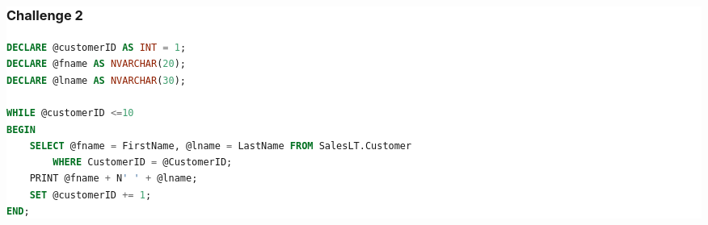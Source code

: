### Challenge 2

```sql
DECLARE @customerID AS INT = 1;
DECLARE @fname AS NVARCHAR(20);
DECLARE @lname AS NVARCHAR(30);

WHILE @customerID <=10
BEGIN
    SELECT @fname = FirstName, @lname = LastName FROM SalesLT.Customer
        WHERE CustomerID = @CustomerID;
    PRINT @fname + N' ' + @lname;
    SET @customerID += 1;
END;
```
